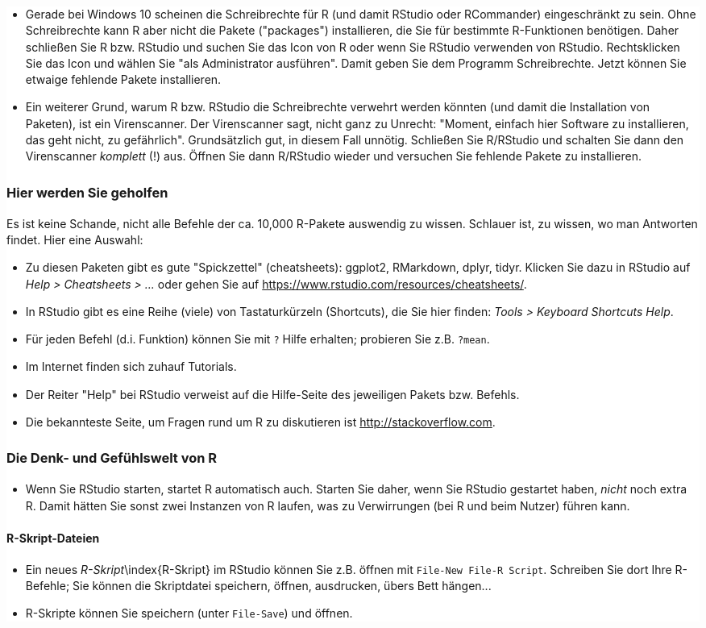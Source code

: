 
- Gerade bei Windows 10 scheinen die Schreibrechte für R (und damit RStudio oder
RCommander) eingeschränkt zu sein. Ohne Schreibrechte kann R aber nicht die 
Pakete ("packages") installieren, die Sie für bestimmte R-Funktionen benötigen. 
Daher schließen Sie R bzw. RStudio und suchen Sie das Icon von R oder wenn Sie 
RStudio verwenden von RStudio. Rechtsklicken Sie das Icon und wählen Sie "als 
Administrator ausführen". Damit geben Sie dem Programm Schreibrechte. Jetzt 
können Sie etwaige fehlende Pakete installieren.

- Ein weiterer Grund, warum R bzw. RStudio die Schreibrechte verwehrt werden 
könnten (und damit die Installation von Paketen), ist ein Virenscanner. Der 
Virenscanner sagt, nicht ganz zu Unrecht: "Moment, einfach hier Software zu 
installieren, das geht nicht, zu gefährlich". Grundsätzlich gut, in diesem Fall 
unnötig. Schließen Sie R/RStudio und schalten Sie dann den Virenscanner 
*komplett* (!) aus. Öffnen Sie dann R/RStudio wieder und versuchen Sie fehlende 
Pakete zu installieren.



### Hier werden Sie geholfen

Es ist keine Schande, nicht alle Befehle der ca. 10,000 R-Pakete auswendig zu 
wissen. Schlauer ist, zu wissen, wo man Antworten findet. Hier eine Auswahl:

- Zu diesen Paketen gibt es gute "Spickzettel" (cheatsheets): ggplot2, 
RMarkdown, dplyr, tidyr. Klicken Sie dazu in RStudio auf *Help > Cheatsheets > 
...* oder gehen Sie auf <https://www.rstudio.com/resources/cheatsheets/>.

- In RStudio gibt es eine Reihe (viele) von Tastaturkürzeln (Shortcuts), die Sie
hier finden: *Tools > Keyboard Shortcuts Help*.

- Für jeden Befehl (d.i. Funktion) können Sie mit `?` Hilfe erhalten; probieren 
Sie z.B. `?mean`.

- Im Internet finden sich zuhauf Tutorials.

- Der Reiter "Help" bei RStudio verweist auf die Hilfe-Seite des jeweiligen Pakets bzw. Befehls.

- Die bekannteste Seite, um Fragen rund um R zu diskutieren ist 
<http://stackoverflow.com>.





### Die Denk- und Gefühlswelt von R

- Wenn Sie RStudio starten, startet R automatisch auch. Starten Sie daher, wenn 
Sie RStudio gestartet haben, *nicht* noch extra R. Damit hätten Sie sonst zwei 
Instanzen von R laufen, was zu Verwirrungen (bei R und beim Nutzer) führen kann.

#### R-Skript-Dateien

- Ein neues *R-Skript*\index{R-Skript} im RStudio können Sie z.B. öffnen mit `File-New File-R Script`. Schreiben Sie dort Ihre R-Befehle; Sie können die Skriptdatei speichern, öffnen, ausdrucken, übers Bett hängen...

- R-Skripte können Sie speichern (unter `File-Save`) und öffnen.
